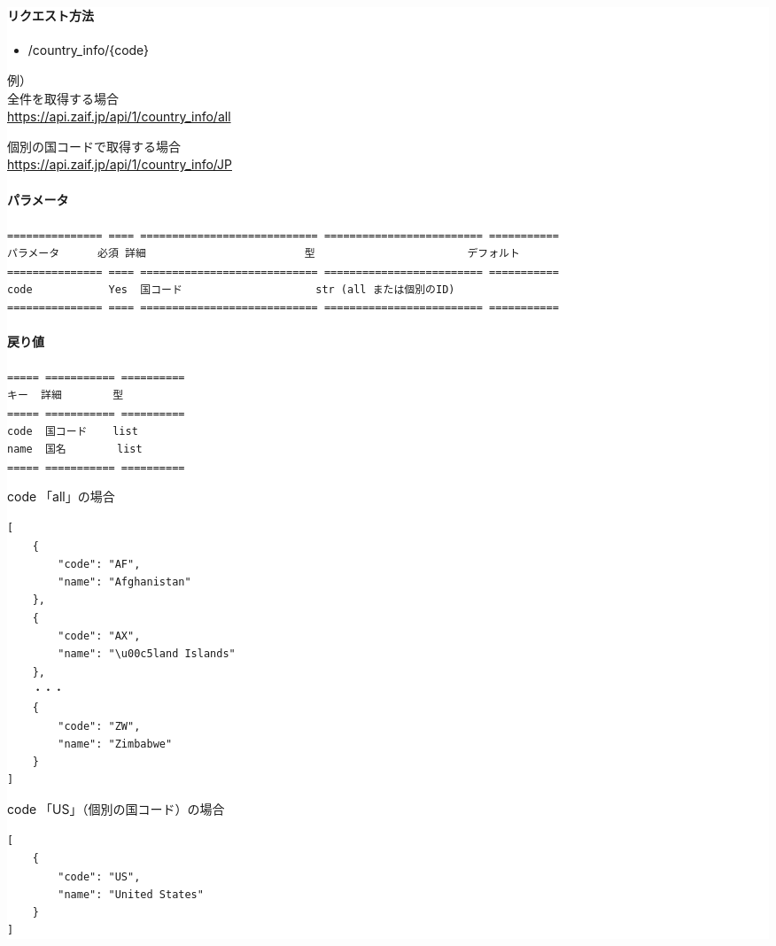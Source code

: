 #### リクエスト方法
* /country_info/{code}

例）<br />
全件を取得する場合<br />
https://api.zaif.jp/api/1/country_info/all

個別の国コードで取得する場合<br />
https://api.zaif.jp/api/1/country_info/JP


#### パラメータ
```eval_rst
=============== ==== ============================ ========================= ===========
パラメータ      必須 詳細                         型                        デフォルト
=============== ==== ============================ ========================= ===========
code            Yes  国コード                     str (all または個別のID)
=============== ==== ============================ ========================= ===========
```

#### 戻り値
```eval_rst
===== =========== ==========
キー  詳細        型
===== =========== ==========
code  国コード    list
name  国名        list
===== =========== ==========
```

code 「all」の場合<br />

```
[
    {
        "code": "AF",
        "name": "Afghanistan"
    },
    {
        "code": "AX",
        "name": "\u00c5land Islands"
    },
    ・・・
    {
        "code": "ZW",
        "name": "Zimbabwe"
    }
]
```

code 「US」（個別の国コード）の場合<br />

```
[
    {
        "code": "US",
        "name": "United States"
    }
]
```
